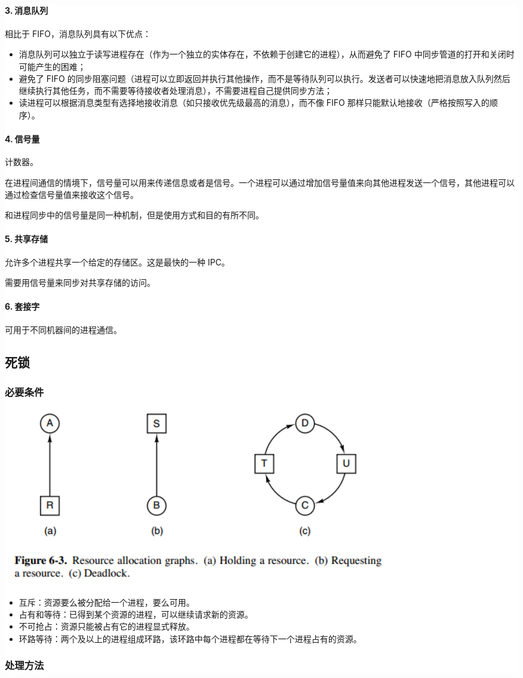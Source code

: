 #### 3. 消息队列

相比于 FIFO，消息队列具有以下优点：

- 消息队列可以独立于读写进程存在（作为一个独立的实体存在，不依赖于创建它的进程），从而避免了 FIFO 中同步管道的打开和关闭时可能产生的困难；
- 避免了 FIFO 的同步阻塞问题（进程可以立即返回并执行其他操作，而不是等待队列可以执行。发送者可以快速地把消息放入队列然后继续执行其他任务，而不需要等待接收者处理消息），不需要进程自己提供同步方法；
- 读进程可以根据消息类型有选择地接收消息（如只接收优先级最高的消息），而不像 FIFO 那样只能默认地接收（严格按照写入的顺序）。

#### 4. 信号量

计数器。

在进程间通信的情境下，信号量可以用来传递信息或者是信号。一个进程可以通过增加信号量值来向其他进程发送一个信号，其他进程可以通过检查信号量值来接收这个信号。

和进程同步中的信号量是同一种机制，但是使用方式和目的有所不同。

#### 5. 共享存储

允许多个进程共享一个给定的存储区。这是最快的一种 IPC。

需要用信号量来同步对共享存储的访问。

#### 6. 套接字

可用于不同机器间的进程通信。

## 死锁

### 必要条件

![image-20240320175633047](operating-systems/image-20240320175633047.png)

- 互斥：资源要么被分配给一个进程，要么可用。
- 占有和等待：已得到某个资源的进程，可以继续请求新的资源。
- 不可抢占：资源只能被占有它的进程显式释放。
- 环路等待：两个及以上的进程组成环路，该环路中每个进程都在等待下一个进程占有的资源。

### 处理方法
